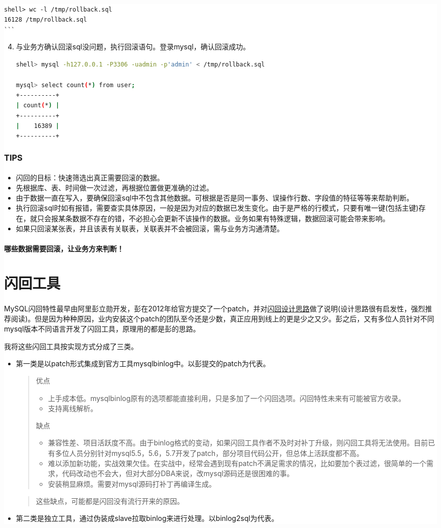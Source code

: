 	shell> wc -l /tmp/rollback.sql
	16128 /tmp/rollback.sql
	```
        
4. 与业务方确认回滚sql没问题，执行回滚语句。登录mysql，确认回滚成功。

	```bash
	shell> mysql -h127.0.0.1 -P3306 -uadmin -p'admin' < /tmp/rollback.sql

	mysql> select count(*) from user;
	+----------+
	| count(*) |
	+----------+
	|    16389 |
	+----------+
	```

### TIPS

* 闪回的目标：快速筛选出真正需要回滚的数据。
* 先根据库、表、时间做一次过滤，再根据位置做更准确的过滤。
* 由于数据一直在写入，要确保回滚sql中不包含其他数据。可根据是否是同一事务、误操作行数、字段值的特征等等来帮助判断。
* 执行回滚sql时如有报错，需要查实具体原因，一般是因为对应的数据已发生变化。由于是严格的行模式，只要有唯一键(包括主键)存在，就只会报某条数据不存在的错，不必担心会更新不该操作的数据。业务如果有特殊逻辑，数据回滚可能会带来影响。
* 如果只回滚某张表，并且该表有关联表，关联表并不会被回滚，需与业务方沟通清楚。

#### **哪些数据需要回滚，让业务方来判断！**

闪回工具
===

MySQL闪回特性最早由阿里彭立勋开发，彭在2012年给官方提交了一个patch，并对[闪回设计思路](http://www.penglixun.com/tech/database/mysql_flashback_feature.html)做了说明(设计思路很有启发性，强烈推荐阅读)。但是因为种种原因，业内安装这个patch的团队至今还是少数，真正应用到线上的更是少之又少。彭之后，又有多位人员针对不同mysql版本不同语言开发了闪回工具，原理用的都是彭的思路。

我将这些闪回工具按实现方式分成了三类。

* 第一类是以patch形式集成到官方工具mysqlbinlog中。以彭提交的patch为代表。

	> 优点
	>
	> * 上手成本低。mysqlbinlog原有的选项都能直接利用，只是多加了一个闪回选项。闪回特性未来有可能被官方收录。
	> * 支持离线解析。
	>
	> 缺点
	>
	> * 兼容性差、项目活跃度不高。由于binlog格式的变动，如果闪回工具作者不及时对补丁升级，则闪回工具将无法使用。目前已有多位人员分别针对mysql5.5，5.6，5.7开发了patch，部分项目代码公开，但总体上活跃度都不高。
	> * 难以添加新功能，实战效果欠佳。在实战中，经常会遇到现有patch不满足需求的情况，比如要加个表过滤，很简单的一个需求，代码改动也不会大，但对大部分DBA来说，改mysql源码还是很困难的事。
	> * 安装稍显麻烦。需要对mysql源码打补丁再编译生成。
	
	> 这些缺点，可能都是闪回没有流行开来的原因。

* 第二类是独立工具，通过伪装成slave拉取binlog来进行处理。以binlog2sql为代表。
